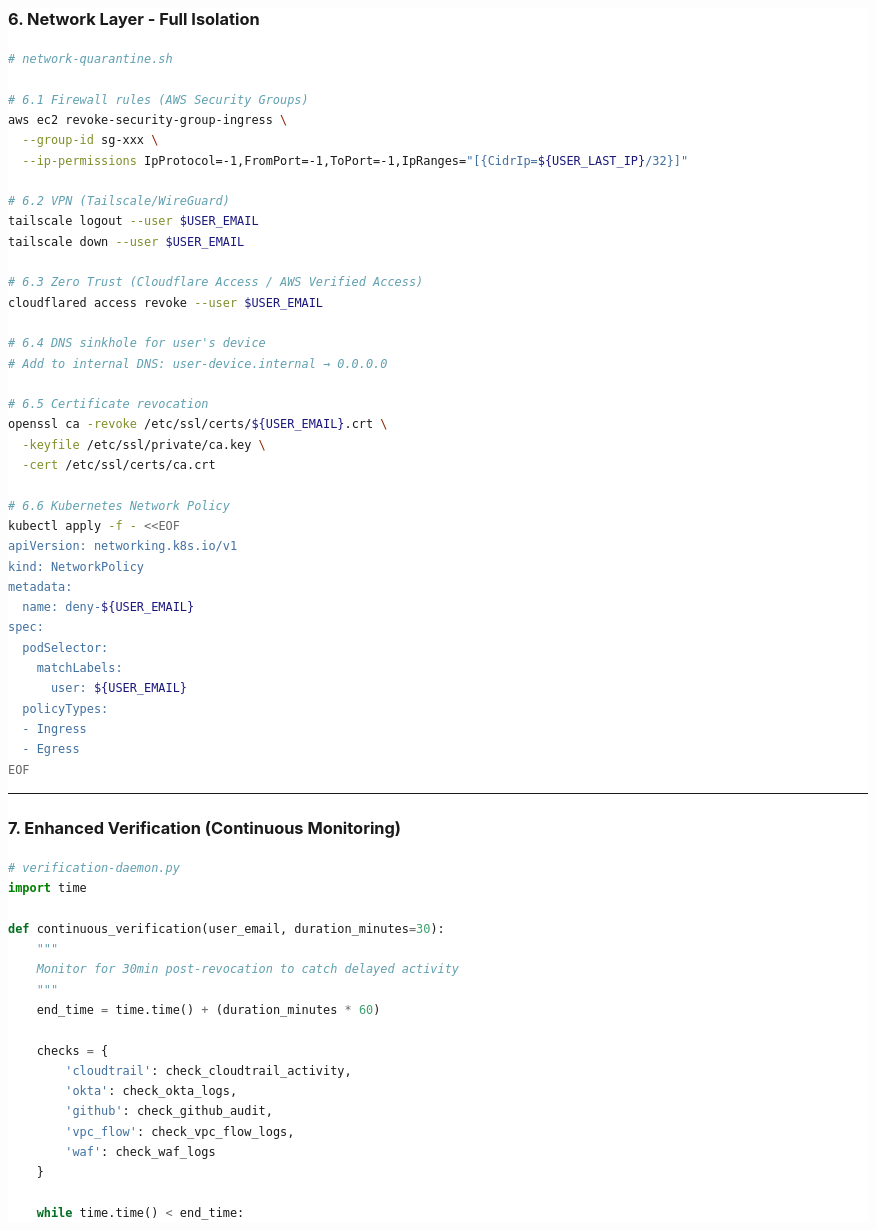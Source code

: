 
### 6. Network Layer - Full Isolation

```bash
# network-quarantine.sh

# 6.1 Firewall rules (AWS Security Groups)
aws ec2 revoke-security-group-ingress \
  --group-id sg-xxx \
  --ip-permissions IpProtocol=-1,FromPort=-1,ToPort=-1,IpRanges="[{CidrIp=${USER_LAST_IP}/32}]"

# 6.2 VPN (Tailscale/WireGuard)
tailscale logout --user $USER_EMAIL
tailscale down --user $USER_EMAIL

# 6.3 Zero Trust (Cloudflare Access / AWS Verified Access)
cloudflared access revoke --user $USER_EMAIL

# 6.4 DNS sinkhole for user's device
# Add to internal DNS: user-device.internal → 0.0.0.0

# 6.5 Certificate revocation
openssl ca -revoke /etc/ssl/certs/${USER_EMAIL}.crt \
  -keyfile /etc/ssl/private/ca.key \
  -cert /etc/ssl/certs/ca.crt

# 6.6 Kubernetes Network Policy
kubectl apply -f - <<EOF
apiVersion: networking.k8s.io/v1
kind: NetworkPolicy
metadata:
  name: deny-${USER_EMAIL}
spec:
  podSelector:
    matchLabels:
      user: ${USER_EMAIL}
  policyTypes:
  - Ingress
  - Egress
EOF
```

---

### 7. Enhanced Verification (Continuous Monitoring)

```python
# verification-daemon.py
import time

def continuous_verification(user_email, duration_minutes=30):
    """
    Monitor for 30min post-revocation to catch delayed activity
    """
    end_time = time.time() + (duration_minutes * 60)
    
    checks = {
        'cloudtrail': check_cloudtrail_activity,
        'okta': check_okta_logs,
        'github': check_github_audit,
        'vpc_flow': check_vpc_flow_logs,
        'waf': check_waf_logs
    }
    
    while time.time() < end_time:
```